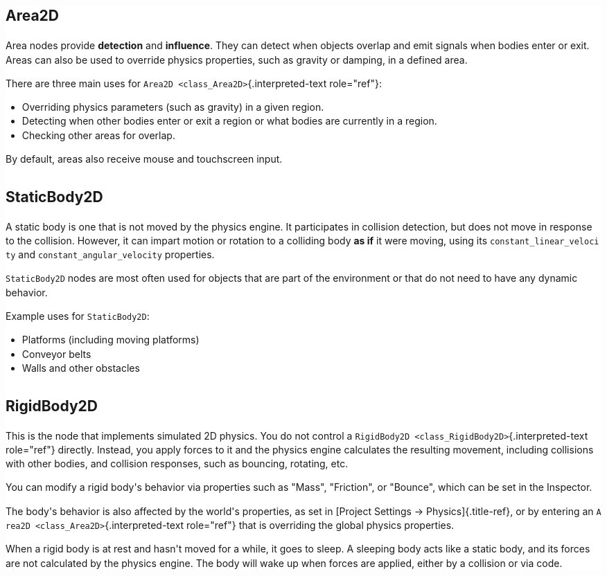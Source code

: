 ## Area2D

Area nodes provide **detection** and **influence**. They can detect when
objects overlap and emit signals when bodies enter or exit. Areas can
also be used to override physics properties, such as gravity or damping,
in a defined area.

There are three main uses for `Area2D <class_Area2D>`{.interpreted-text
role="ref"}:

- Overriding physics parameters (such as gravity) in a given region.
- Detecting when other bodies enter or exit a region or what bodies are
  currently in a region.
- Checking other areas for overlap.

By default, areas also receive mouse and touchscreen input.

## StaticBody2D

A static body is one that is not moved by the physics engine. It
participates in collision detection, but does not move in response to
the collision. However, it can impart motion or rotation to a colliding
body **as if** it were moving, using its `constant_linear_velocity` and
`constant_angular_velocity` properties.

`StaticBody2D` nodes are most often used for objects that are part of
the environment or that do not need to have any dynamic behavior.

Example uses for `StaticBody2D`:

- Platforms (including moving platforms)
- Conveyor belts
- Walls and other obstacles

## RigidBody2D

This is the node that implements simulated 2D physics. You do not
control a `RigidBody2D <class_RigidBody2D>`{.interpreted-text
role="ref"} directly. Instead, you apply forces to it and the physics
engine calculates the resulting movement, including collisions with
other bodies, and collision responses, such as bouncing, rotating, etc.

You can modify a rigid body\'s behavior via properties such as \"Mass\",
\"Friction\", or \"Bounce\", which can be set in the Inspector.

The body\'s behavior is also affected by the world\'s properties, as set
in [Project Settings -\> Physics]{.title-ref}, or by entering an
`Area2D <class_Area2D>`{.interpreted-text role="ref"} that is overriding
the global physics properties.

When a rigid body is at rest and hasn\'t moved for a while, it goes to
sleep. A sleeping body acts like a static body, and its forces are not
calculated by the physics engine. The body will wake up when forces are
applied, either by a collision or via code.
